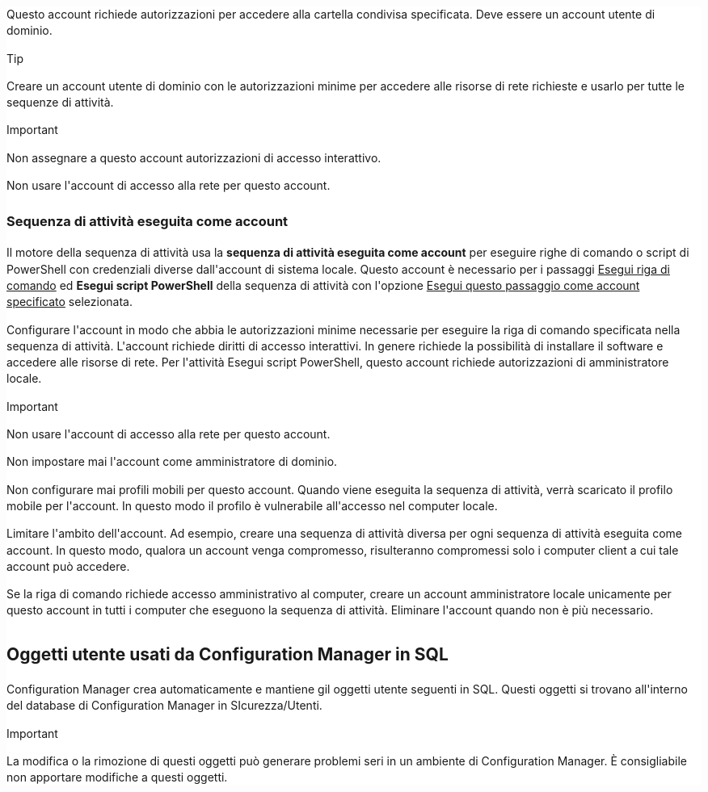 Questo account richiede autorizzazioni per accedere alla cartella condivisa specificata. Deve essere un account utente di dominio.  

> [!TIP]  
> Creare un account utente di dominio con le autorizzazioni minime per accedere alle risorse di rete richieste e usarlo per tutte le sequenze di attività.  

> [!IMPORTANT]  
> Non assegnare a questo account autorizzazioni di accesso interattivo.  
>   
> Non usare l'account di accesso alla rete per questo account.  


### <a name="task-sequence-run-as-account"></a>Sequenza di attività eseguita come account  

Il motore della sequenza di attività usa la **sequenza di attività eseguita come account** per eseguire righe di comando o script di PowerShell con credenziali diverse dall'account di sistema locale. Questo account è necessario per i passaggi [Esegui riga di comando](../../../osd/understand/task-sequence-steps.md#BKMK_RunCommandLine) ed **Esegui script PowerShell** della sequenza di attività con l'opzione [Esegui questo passaggio come account specificato](../../../osd/understand/task-sequence-steps.md#BKMK_RunPowerShellScript) selezionata.  

Configurare l'account in modo che abbia le autorizzazioni minime necessarie per eseguire la riga di comando specificata nella sequenza di attività. L'account richiede diritti di accesso interattivi. In genere richiede la possibilità di installare il software e accedere alle risorse di rete. Per l'attività Esegui script PowerShell, questo account richiede autorizzazioni di amministratore locale. 

> [!IMPORTANT]  
> Non usare l'account di accesso alla rete per questo account.  
>   
> Non impostare mai l'account come amministratore di dominio.  
>   
> Non configurare mai profili mobili per questo account. Quando viene eseguita la sequenza di attività, verrà scaricato il profilo mobile per l'account. In questo modo il profilo è vulnerabile all'accesso nel computer locale.  
>   
> Limitare l'ambito dell'account. Ad esempio, creare una sequenza di attività diversa per ogni sequenza di attività eseguita come account. In questo modo, qualora un account venga compromesso, risulteranno compromessi solo i computer client a cui tale account può accedere.  
>   
> Se la riga di comando richiede accesso amministrativo al computer, creare un account amministratore locale unicamente per questo account in tutti i computer che eseguono la sequenza di attività. Eliminare l'account quando non è più necessario.  


## <a name="user-objects-that-configuration-manager-uses-in-sql"></a><a name="bkmk_sqlusers"></a> Oggetti utente usati da Configuration Manager in SQL 

Configuration Manager crea automaticamente e mantiene gil oggetti utente seguenti in SQL.  Questi oggetti si trovano all'interno del database di Configuration Manager in SIcurezza/Utenti.  

> [!IMPORTANT]  
>  La modifica o la rimozione di questi oggetti può generare problemi seri in un ambiente di Configuration Manager.  È consigliabile non apportare modifiche a questi oggetti.
